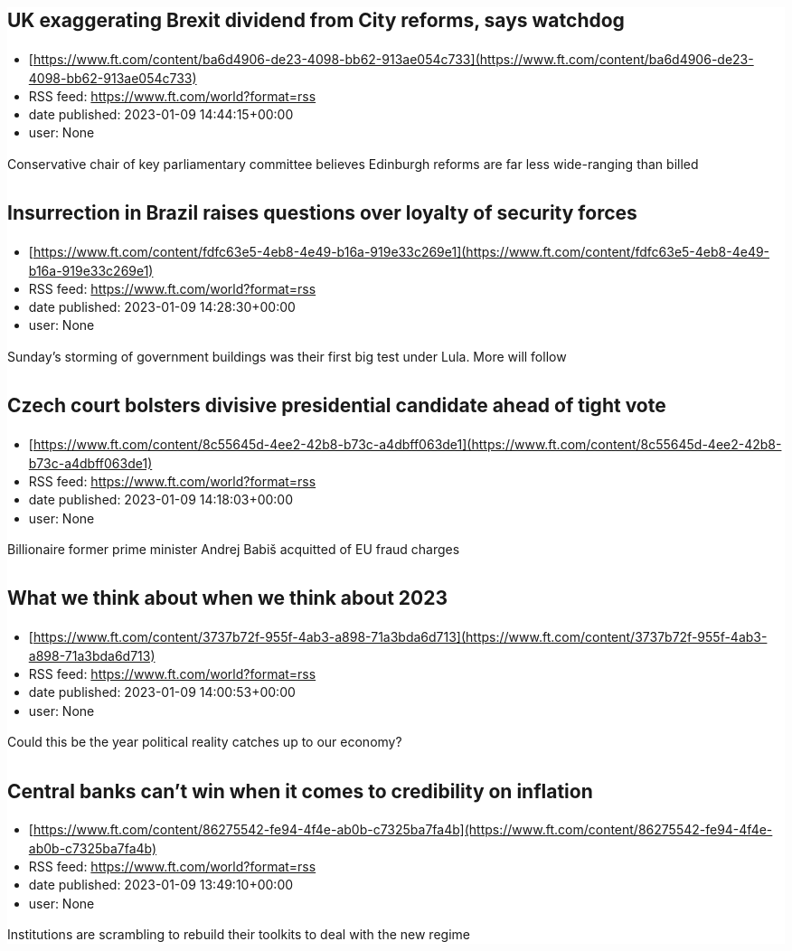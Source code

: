 ## UK exaggerating Brexit dividend from City reforms, says watchdog
 - [https://www.ft.com/content/ba6d4906-de23-4098-bb62-913ae054c733](https://www.ft.com/content/ba6d4906-de23-4098-bb62-913ae054c733)
 - RSS feed: https://www.ft.com/world?format=rss
 - date published: 2023-01-09 14:44:15+00:00
 - user: None

Conservative chair of key parliamentary committee believes Edinburgh reforms are far less wide-ranging than billed

## Insurrection in Brazil raises questions over loyalty of security forces
 - [https://www.ft.com/content/fdfc63e5-4eb8-4e49-b16a-919e33c269e1](https://www.ft.com/content/fdfc63e5-4eb8-4e49-b16a-919e33c269e1)
 - RSS feed: https://www.ft.com/world?format=rss
 - date published: 2023-01-09 14:28:30+00:00
 - user: None

Sunday’s storming of government buildings was their first big test under Lula. More will follow

## Czech court bolsters divisive presidential candidate ahead of tight vote
 - [https://www.ft.com/content/8c55645d-4ee2-42b8-b73c-a4dbff063de1](https://www.ft.com/content/8c55645d-4ee2-42b8-b73c-a4dbff063de1)
 - RSS feed: https://www.ft.com/world?format=rss
 - date published: 2023-01-09 14:18:03+00:00
 - user: None

Billionaire former prime minister Andrej Babiš acquitted of EU fraud charges

## What we think about when we think about 2023
 - [https://www.ft.com/content/3737b72f-955f-4ab3-a898-71a3bda6d713](https://www.ft.com/content/3737b72f-955f-4ab3-a898-71a3bda6d713)
 - RSS feed: https://www.ft.com/world?format=rss
 - date published: 2023-01-09 14:00:53+00:00
 - user: None

Could this be the year political reality catches up to our economy?

## Central banks can’t win when it comes to credibility on inflation
 - [https://www.ft.com/content/86275542-fe94-4f4e-ab0b-c7325ba7fa4b](https://www.ft.com/content/86275542-fe94-4f4e-ab0b-c7325ba7fa4b)
 - RSS feed: https://www.ft.com/world?format=rss
 - date published: 2023-01-09 13:49:10+00:00
 - user: None

Institutions are scrambling to rebuild their toolkits to deal with the new regime
